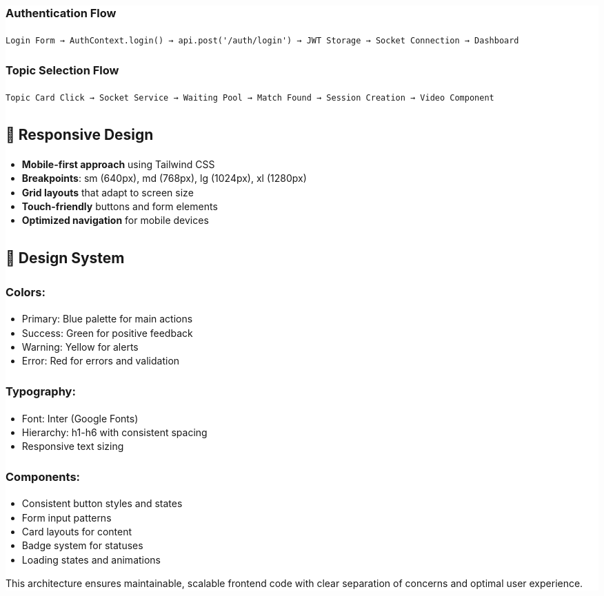### **Authentication Flow**
```
Login Form → AuthContext.login() → api.post('/auth/login') → JWT Storage → Socket Connection → Dashboard
```

### **Topic Selection Flow**
```
Topic Card Click → Socket Service → Waiting Pool → Match Found → Session Creation → Video Component
```

## 📱 Responsive Design

- **Mobile-first approach** using Tailwind CSS
- **Breakpoints**: sm (640px), md (768px), lg (1024px), xl (1280px)
- **Grid layouts** that adapt to screen size
- **Touch-friendly** buttons and form elements
- **Optimized navigation** for mobile devices

## 🎨 Design System

### **Colors**:
- Primary: Blue palette for main actions
- Success: Green for positive feedback
- Warning: Yellow for alerts
- Error: Red for errors and validation

### **Typography**:
- Font: Inter (Google Fonts)
- Hierarchy: h1-h6 with consistent spacing
- Responsive text sizing

### **Components**:
- Consistent button styles and states
- Form input patterns
- Card layouts for content
- Badge system for statuses
- Loading states and animations

This architecture ensures maintainable, scalable frontend code with clear separation of concerns and optimal user experience.